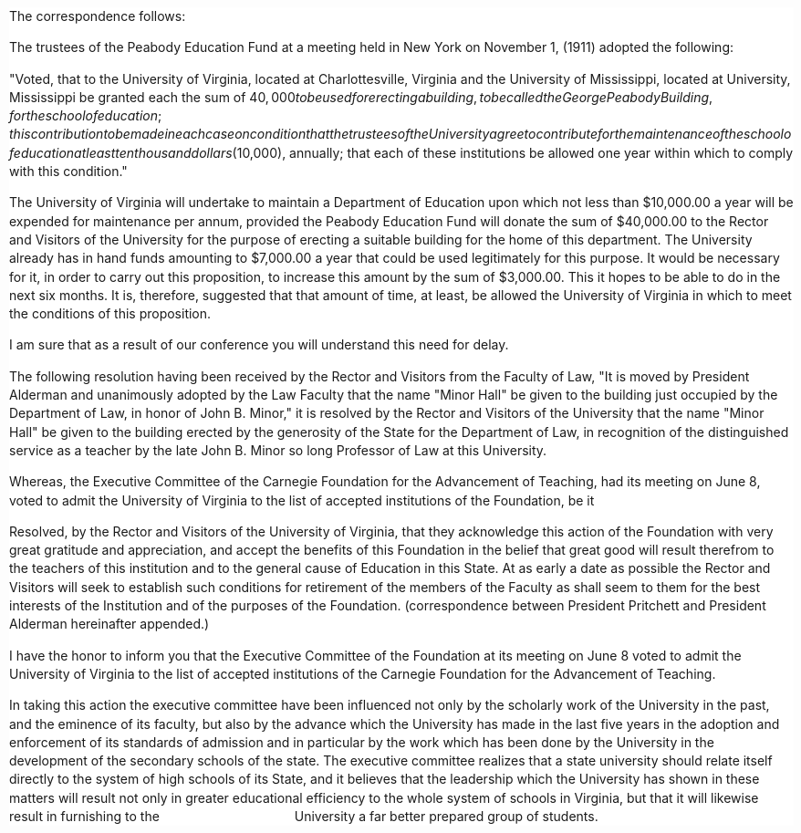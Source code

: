 The correspondence follows:

The trustees of the Peabody Education Fund at a meeting held in New York on November 1, (1911) adopted the following:

"Voted, that to the University of Virginia, located at Charlottesville, Virginia and the University of Mississippi, located at University, Mississippi be granted each the sum of $40,000 to be used for erecting a building, to be called the George Peabody Building, for the school of education; this contribution to be made in each case on condition that the trustees of the University agree to contribute for the maintenance of the school of education at least ten thousand dollars ($10,000), annually; that each of these institutions be allowed one year within which to comply with this condition."

The University of Virginia will undertake to maintain a Department of Education upon which not less than $10,000.00 a year will be expended for maintenance per annum, provided the Peabody Education Fund will donate the sum of $40,000.00 to the Rector and Visitors of the University for the purpose of erecting a suitable building for the home of this department. The University already has in hand funds amounting to $7,000.00 a year that could be used legitimately for this purpose. It would be necessary for it, in order to carry out this proposition, to increase this amount by the sum of $3,000.00. This it hopes to be able to do in the next six months. It is, therefore, suggested that that amount of time, at least, be allowed the University of Virginia in which to meet the conditions of this proposition.

I am sure that as a result of our conference you will understand this need for delay.

The following resolution having been received by the Rector and Visitors from the Faculty of Law, "It is moved by President Alderman and unanimously adopted by the Law Faculty that the name "Minor Hall" be given to the building just occupied by the Department of Law, in honor of John B. Minor," it is resolved by the Rector and Visitors of the University that the name "Minor Hall" be given to the building erected by the generosity of the State for the Department of Law, in recognition of the distinguished service as a teacher by the late John B. Minor so long Professor of Law at this University.

Whereas, the Executive Committee of the Carnegie Foundation for the Advancement of Teaching, had its meeting on June 8, voted to admit the University of Virginia to the list of accepted institutions of the Foundation, be it

Resolved, by the Rector and Visitors of the University of Virginia, that they acknowledge this action of the Foundation with very great gratitude and appreciation, and accept the benefits of this Foundation in the belief that great good will result therefrom to the teachers of this institution and to the general cause of Education in this State. At as early a date as possible the Rector and Visitors will seek to establish such conditions for retirement of the members of the Faculty as shall seem to them for the best interests of the Institution and of the purposes of the Foundation. (correspondence between President Pritchett and President Alderman hereinafter appended.)

I have the honor to inform you that the Executive Committee of the Foundation at its meeting on June 8 voted to admit the University of Virginia to the list of accepted institutions of the Carnegie Foundation for the Advancement of Teaching.

In taking this action the executive committee have been influenced not only by the scholarly work of the University in the past, and the eminence of its faculty, but also by the advance which the University has made in the last five years in the adoption and enforcement of its standards of admission and in particular by the work which has been done by the University in the development of the secondary schools of the state. The executive committee realizes that a state university should relate itself directly to the system of high schools of its State, and it believes that the leadership which the University has shown in these matters will result not only in greater educational efficiency to the whole system of schools in Virginia, but that it will likewise result in furnishing to the            University a far better prepared group of students.
